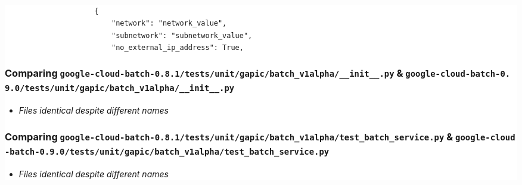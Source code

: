 ```diff
                     {
                         "network": "network_value",
                         "subnetwork": "subnetwork_value",
                         "no_external_ip_address": True,
```

### Comparing `google-cloud-batch-0.8.1/tests/unit/gapic/batch_v1alpha/__init__.py` & `google-cloud-batch-0.9.0/tests/unit/gapic/batch_v1alpha/__init__.py`

 * *Files identical despite different names*

### Comparing `google-cloud-batch-0.8.1/tests/unit/gapic/batch_v1alpha/test_batch_service.py` & `google-cloud-batch-0.9.0/tests/unit/gapic/batch_v1alpha/test_batch_service.py`

 * *Files identical despite different names*

